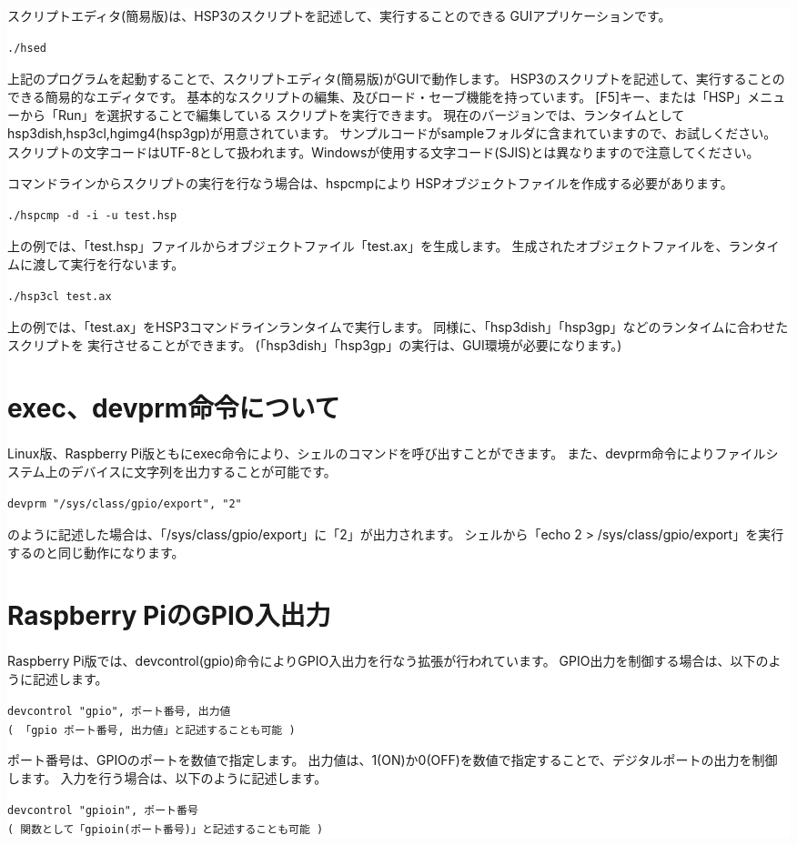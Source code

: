 スクリプトエディタ(簡易版)は、HSP3のスクリプトを記述して、実行することのできる
GUIアプリケーションです。

	./hsed

上記のプログラムを起動することで、スクリプトエディタ(簡易版)がGUIで動作します。
HSP3のスクリプトを記述して、実行することのできる簡易的なエディタです。
基本的なスクリプトの編集、及びロード・セーブ機能を持っています。
[F5]キー、または「HSP」メニューから「Run」を選択することで編集している
スクリプトを実行できます。
現在のバージョンでは、ランタイムとしてhsp3dish,hsp3cl,hgimg4(hsp3gp)が用意されています。
サンプルコードがsampleフォルダに含まれていますので、お試しください。
スクリプトの文字コードはUTF-8として扱われます。Windowsが使用する文字コード(SJIS)とは異なりますので注意してください。

コマンドラインからスクリプトの実行を行なう場合は、hspcmpにより
HSPオブジェクトファイルを作成する必要があります。

	./hspcmp -d -i -u test.hsp

上の例では、「test.hsp」ファイルからオブジェクトファイル「test.ax」を生成します。
生成されたオブジェクトファイルを、ランタイムに渡して実行を行ないます。

	./hsp3cl test.ax

上の例では、「test.ax」をHSP3コマンドラインランタイムで実行します。
同様に、「hsp3dish」「hsp3gp」などのランタイムに合わせたスクリプトを
実行させることができます。
(「hsp3dish」「hsp3gp」の実行は、GUI環境が必要になります。)


# exec、devprm命令について

Linux版、Raspberry Pi版ともにexec命令により、シェルのコマンドを呼び出すことができます。
また、devprm命令によりファイルシステム上のデバイスに文字列を出力することが可能です。

	devprm "/sys/class/gpio/export", "2"

のように記述した場合は、「/sys/class/gpio/export」に「2」が出力されます。
シェルから「echo 2 > /sys/class/gpio/export」を実行するのと同じ動作になります。


# Raspberry PiのGPIO入出力

Raspberry Pi版では、devcontrol(gpio)命令によりGPIO入出力を行なう拡張が行われています。
GPIO出力を制御する場合は、以下のように記述します。

	devcontrol "gpio", ポート番号, 出力値
	( 「gpio ポート番号, 出力値」と記述することも可能 )

ポート番号は、GPIOのポートを数値で指定します。
出力値は、1(ON)か0(OFF)を数値で指定することで、デジタルポートの出力を制御します。
入力を行う場合は、以下のように記述します。

	devcontrol "gpioin", ポート番号
	( 関数として「gpioin(ポート番号)」と記述することも可能 )
